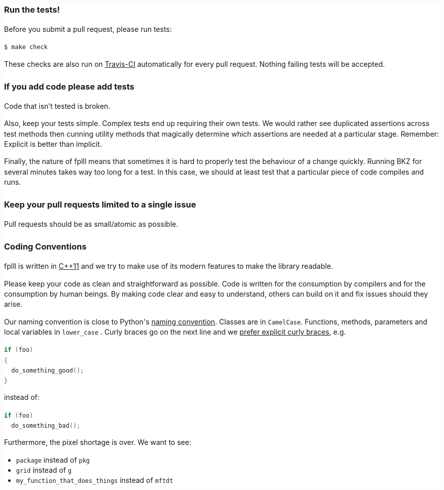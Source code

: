 ### Run the tests!

Before you submit a pull request, please run tests:

    $ make check

These checks are also run on [Travis-CI](https://travis-ci.org/fplll/fplll) automatically for every pull request. Nothing failing tests will be accepted.

### If you add code please add tests

Code that isn’t tested is broken.

Also, keep your tests simple. Complex tests end up requiring their own tests. We would rather see duplicated assertions across test methods then cunning utility methods that magically determine which assertions are needed at a particular stage. Remember: Explicit is better than implicit.

Finally, the nature of fplll means that sometimes it is hard to properly test the behaviour of a change quickly. Running BKZ for several minutes takes way too long for a test. In this case, we should at least test that a particular piece of code compiles and runs.

### Keep your pull requests limited to a single issue

Pull requests should be as small/atomic as possible.

### Coding Conventions

fplll is written in [C++11](https://en.wikipedia.org/wiki/C%2B%2B11) and we try to make use of its modern features to make the library readable.

Please keep your code as clean and straightforward as possible. Code is written for the consumption by compilers and for the consumption by human beings. By making code clear and easy to understand, others can build on it and fix issues should they arise.

Our naming convention is close to Python's [naming convention](https://www.python.org/dev/peps/pep-0008/). Classes are in ``CamelCase``. Functions, methods, parameters and local variables in ``lower_case`` . Curly braces go on the next line and we [prefer explicit curly braces](https://nakedsecurity.sophos.com/2014/02/24/anatomy-of-a-goto-fail-apples-ssl-bug-explained-plus-an-unofficial-patch/), e.g.

```c++
if (foo)
{
  do_something_good();
}
```
    
instead of:

```c++
if (foo)
  do_something_bad();
```

Furthermore, the pixel shortage is over. We want to see:

- `package` instead of `pkg`
- `grid` instead of `g`
- `my_function_that_does_things` instead of `mftdt`
